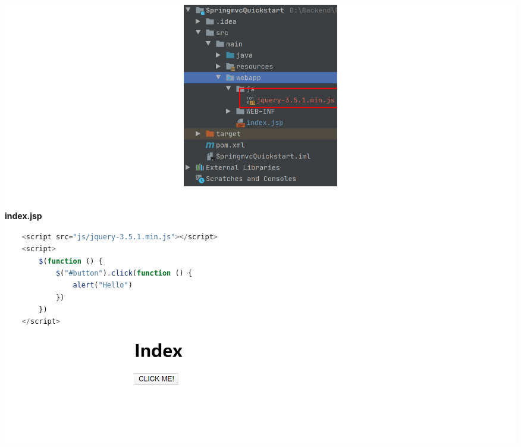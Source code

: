 <div align="center"> <img src="image-20200529185630607.png" width="30%"/> </div><br>

**index.jsp**

```javascript
    <script src="js/jquery-3.5.1.min.js"></script>
    <script>
        $(function () {
            $("#button").click(function () {
                alert("Hello")
            })
        })
    </script>
```

<div align="center"> <img src="image-20200529203155963.png" width="50%"/> </div><br>
